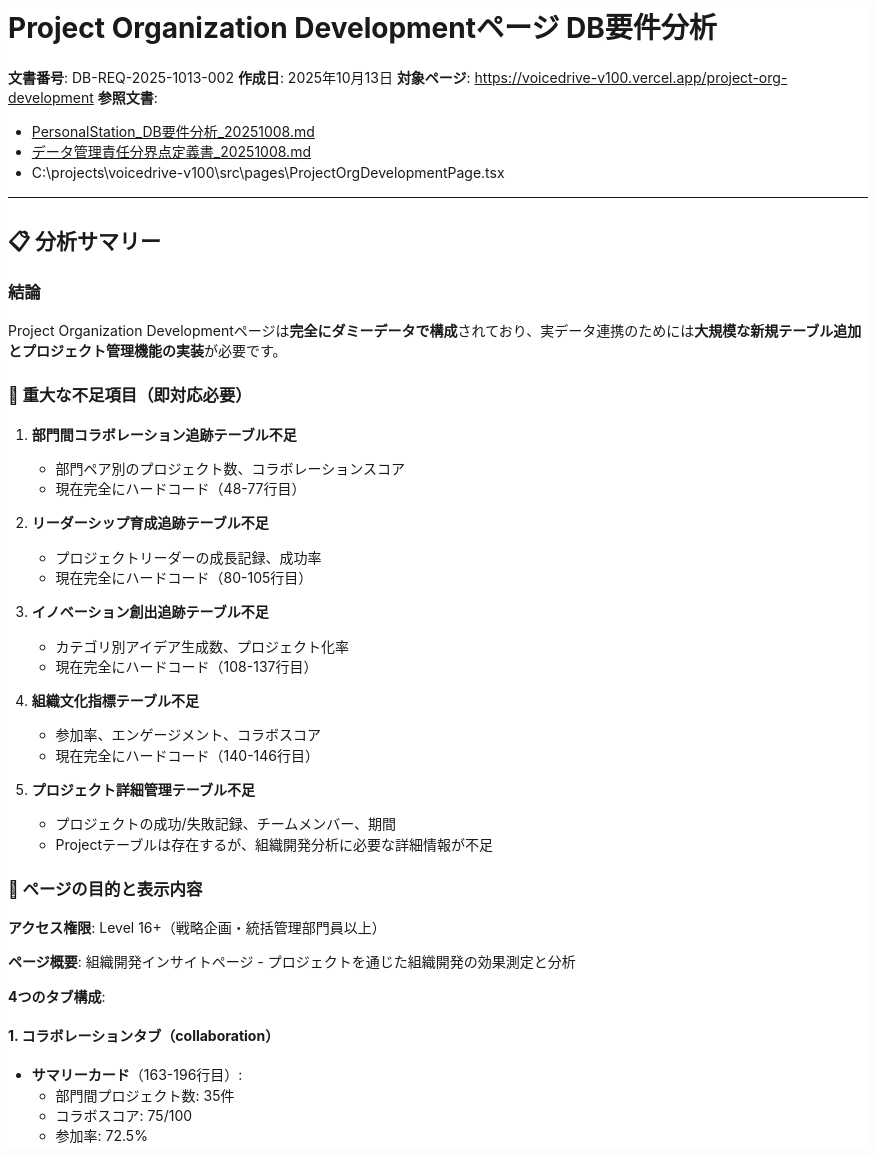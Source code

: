 # Project Organization Developmentページ DB要件分析

**文書番号**: DB-REQ-2025-1013-002
**作成日**: 2025年10月13日
**対象ページ**: https://voicedrive-v100.vercel.app/project-org-development
**参照文書**:
- [PersonalStation_DB要件分析_20251008.md](./PersonalStation_DB要件分析_20251008.md)
- [データ管理責任分界点定義書_20251008.md](./データ管理責任分界点定義書_20251008.md)
- C:\projects\voicedrive-v100\src\pages\ProjectOrgDevelopmentPage.tsx

---

## 📋 分析サマリー

### 結論
Project Organization Developmentページは**完全にダミーデータで構成**されており、実データ連携のためには**大規模な新規テーブル追加とプロジェクト管理機能の実装**が必要です。

### 🔴 重大な不足項目（即対応必要）

1. **部門間コラボレーション追跡テーブル不足**
   - 部門ペア別のプロジェクト数、コラボレーションスコア
   - 現在完全にハードコード（48-77行目）

2. **リーダーシップ育成追跡テーブル不足**
   - プロジェクトリーダーの成長記録、成功率
   - 現在完全にハードコード（80-105行目）

3. **イノベーション創出追跡テーブル不足**
   - カテゴリ別アイデア生成数、プロジェクト化率
   - 現在完全にハードコード（108-137行目）

4. **組織文化指標テーブル不足**
   - 参加率、エンゲージメント、コラボスコア
   - 現在完全にハードコード（140-146行目）

5. **プロジェクト詳細管理テーブル不足**
   - プロジェクトの成功/失敗記録、チームメンバー、期間
   - Projectテーブルは存在するが、組織開発分析に必要な詳細情報が不足

### 🎯 ページの目的と表示内容

**アクセス権限**: Level 16+（戦略企画・統括管理部門員以上）

**ページ概要**:
組織開発インサイトページ - プロジェクトを通じた組織開発の効果測定と分析

**4つのタブ構成**:

#### 1. コラボレーションタブ（collaboration）
- **サマリーカード**（163-196行目）:
  - 部門間プロジェクト数: 35件
  - コラボスコア: 75/100
  - 参加率: 72.5%
